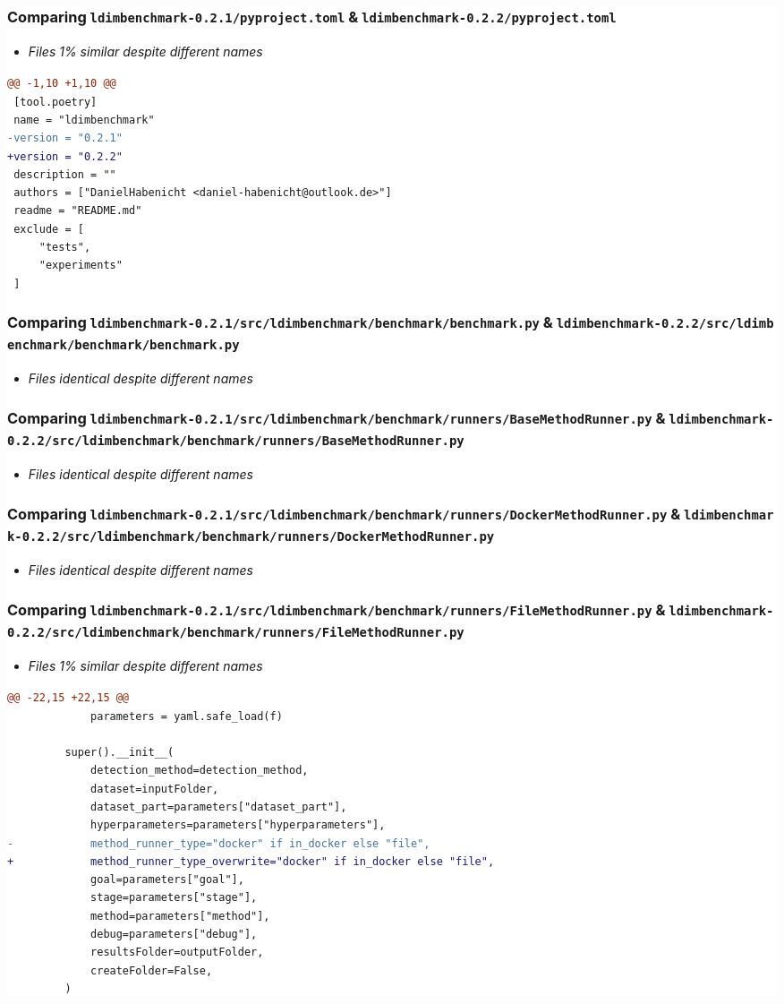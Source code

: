 ### Comparing `ldimbenchmark-0.2.1/pyproject.toml` & `ldimbenchmark-0.2.2/pyproject.toml`

 * *Files 1% similar despite different names*

```diff
@@ -1,10 +1,10 @@
 [tool.poetry]
 name = "ldimbenchmark"
-version = "0.2.1"
+version = "0.2.2"
 description = ""
 authors = ["DanielHabenicht <daniel-habenicht@outlook.de>"]
 readme = "README.md"
 exclude = [
     "tests",
     "experiments"
 ]
```

### Comparing `ldimbenchmark-0.2.1/src/ldimbenchmark/benchmark/benchmark.py` & `ldimbenchmark-0.2.2/src/ldimbenchmark/benchmark/benchmark.py`

 * *Files identical despite different names*

### Comparing `ldimbenchmark-0.2.1/src/ldimbenchmark/benchmark/runners/BaseMethodRunner.py` & `ldimbenchmark-0.2.2/src/ldimbenchmark/benchmark/runners/BaseMethodRunner.py`

 * *Files identical despite different names*

### Comparing `ldimbenchmark-0.2.1/src/ldimbenchmark/benchmark/runners/DockerMethodRunner.py` & `ldimbenchmark-0.2.2/src/ldimbenchmark/benchmark/runners/DockerMethodRunner.py`

 * *Files identical despite different names*

### Comparing `ldimbenchmark-0.2.1/src/ldimbenchmark/benchmark/runners/FileMethodRunner.py` & `ldimbenchmark-0.2.2/src/ldimbenchmark/benchmark/runners/FileMethodRunner.py`

 * *Files 1% similar despite different names*

```diff
@@ -22,15 +22,15 @@
             parameters = yaml.safe_load(f)
 
         super().__init__(
             detection_method=detection_method,
             dataset=inputFolder,
             dataset_part=parameters["dataset_part"],
             hyperparameters=parameters["hyperparameters"],
-            method_runner_type="docker" if in_docker else "file",
+            method_runner_type_overwrite="docker" if in_docker else "file",
             goal=parameters["goal"],
             stage=parameters["stage"],
             method=parameters["method"],
             debug=parameters["debug"],
             resultsFolder=outputFolder,
             createFolder=False,
         )
```
